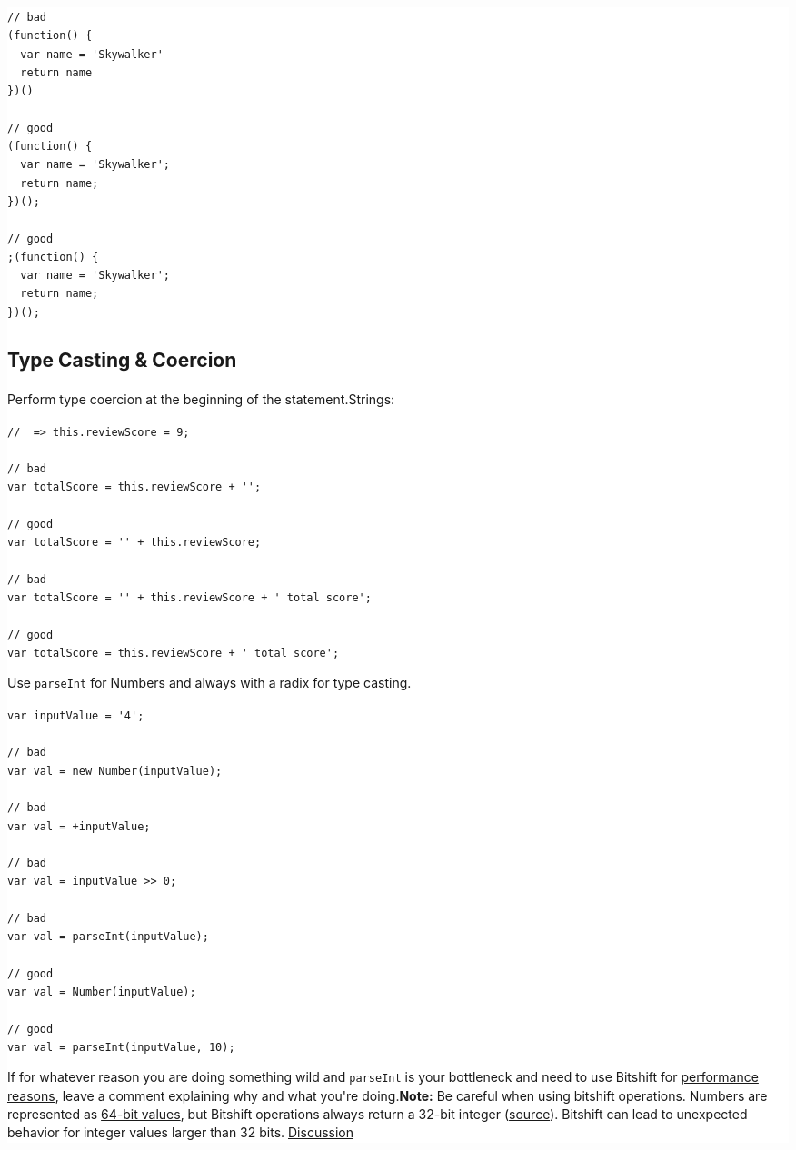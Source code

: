     // bad
    (function() {
      var name = 'Skywalker'
      return name
    })()

    // good
    (function() {
      var name = 'Skywalker';
      return name;
    })();

    // good
    ;(function() {
      var name = 'Skywalker';
      return name;
    })();

## <a name='Type'></a>Type Casting & Coercion
Perform type coercion at the beginning of the statement.Strings:

    //  => this.reviewScore = 9;

    // bad
    var totalScore = this.reviewScore + '';

    // good
    var totalScore = '' + this.reviewScore;

    // bad
    var totalScore = '' + this.reviewScore + ' total score';

    // good
    var totalScore = this.reviewScore + ' total score';

Use `parseInt` for Numbers and always with a radix for type casting.

    var inputValue = '4';

    // bad
    var val = new Number(inputValue);

    // bad
    var val = +inputValue;

    // bad
    var val = inputValue >> 0;

    // bad
    var val = parseInt(inputValue);

    // good
    var val = Number(inputValue);

    // good
    var val = parseInt(inputValue, 10);

If for whatever reason you are doing something wild and `parseInt` is your bottleneck and need to use Bitshift for [performance reasons](http://jsperf.com/coercion-vs-casting/3), leave a comment explaining why and what you're doing.**Note:** Be careful when using bitshift operations. Numbers are represented as [64-bit values](http://es5.github.io/#x4.3.19), but Bitshift operations always return a 32-bit integer ([source](http://es5.github.io/#x11.7)). Bitshift can lead to unexpected behavior for integer values larger than 32 bits. [Discussion](https://github.com/airbnb/javascript/issues/109)
